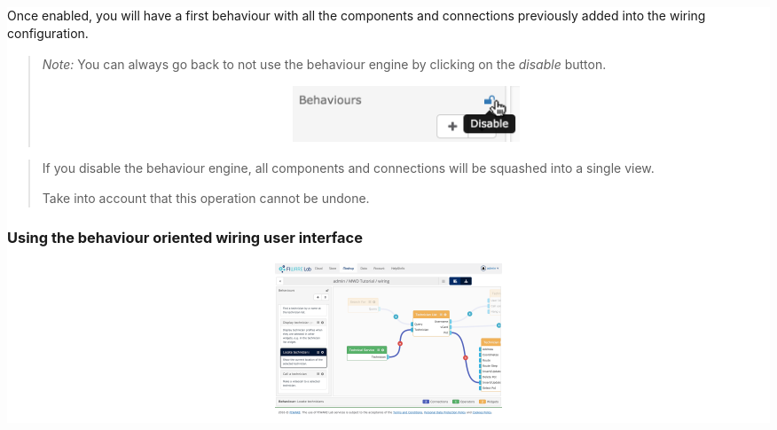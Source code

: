 Once enabled, you will have a first behaviour with all the components and
connections previously added into the wiring configuration.

> *Note:* You can always go back to not use the behaviour engine by clicking on
> the *disable* button.
>
> <p align="center">
>    <a href="./images/user_guide/behaviour_oriented_wiring/disable_behaviours_button.png">
>        <img width="256" style="border: 0px none; box-shadow: none;" src="./images/user_guide/behaviour_oriented_wiring/disable_behaviours_button.png" alt="*Disable* behaviour engine button">
>    </a>
> </p>

>
> If you disable the behaviour engine, all components and connections will be
> squashed into a single view.
>
> Take into account that this operation cannot be undone.

### Using the behaviour oriented wiring user interface

<p align="center">
    <a href="./images/user_guide/behaviour_oriented_wiring/general_aspect.png">
        <img width="256" style="border: 0px none; box-shadow: none;" src="./images/user_guide/behaviour_oriented_wiring/general_aspect.png" alt="General aspect of the behaviour oriented wiring user interface">
    </a>
</p>
